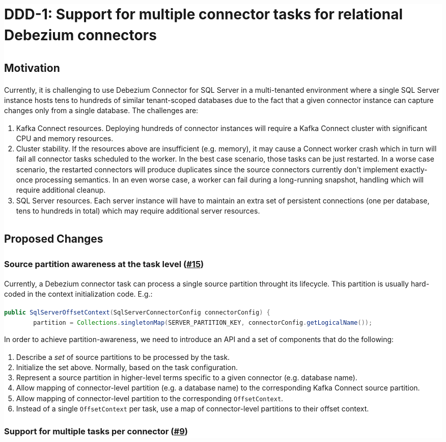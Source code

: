 # DDD-1: Support for multiple connector tasks for relational Debezium connectors

## Motivation

Currently, it is challenging to use Debezium Connector for SQL Server in a multi-tenanted environment where a single SQL Server instance hosts tens to hundreds of similar tenant-scoped databases due to the fact that a given connector instance can capture changes only from a single database. The challenges are:

1. Kafka Connect resources. Deploying hundreds of connector instances will require a Kafka Connect cluster with significant CPU and memory resources.
2. Cluster stability. If the resources above are insufficient (e.g. memory), it may cause a Connect worker crash which in turn will fail all connector tasks scheduled to the worker. In the best case scenario, those tasks can be just restarted. In a worse case scenario, the restarted connectors will produce duplicates since the source connectors currently don't implement exactly-once processing semantics. In an even worse case, a worker can fail during a long-running snapshot, handling which will require additional cleanup.
3. SQL Server resources. Each server instance will have to maintain an extra set of persistent connections (one per database, tens to hundreds in total) which may require additional server resources.

## Proposed Changes

### Source partition awareness at the task level ([#15](https://github.com/sugarcrm/debezium/pull/15))

Currently, a Debezium connector task can process a single source partition throught its lifecycle. This partition is usually hard-coded in the context initialization code. E.g.:

```java
public SqlServerOffsetContext(SqlServerConnectorConfig connectorConfig) {
        partition = Collections.singletonMap(SERVER_PARTITION_KEY, connectorConfig.getLogicalName());
```

In order to achieve partition-awareness, we need to introduce an API and a set of components that do the following:

1. Describe a *set* of source partitions to be processed by the task.
2. Initialize the set above. Normally, based on the task configuration.
3. Represent a source partition in higher-level terms specific to a given connector (e.g. database name).
4. Allow mapping of connector-level partition (e.g. a database name) to the corresponding Kafka Connect source partition.
5. Allow mapping of connector-level partition to the corresponding `OffsetContext`.
6. Instead of a single `OffsetContext` per task, use a map of connector-level partitions to their offset context.

### Support for multiple tasks per connector ([#9](https://github.com/sugarcrm/debezium/issues/9))
